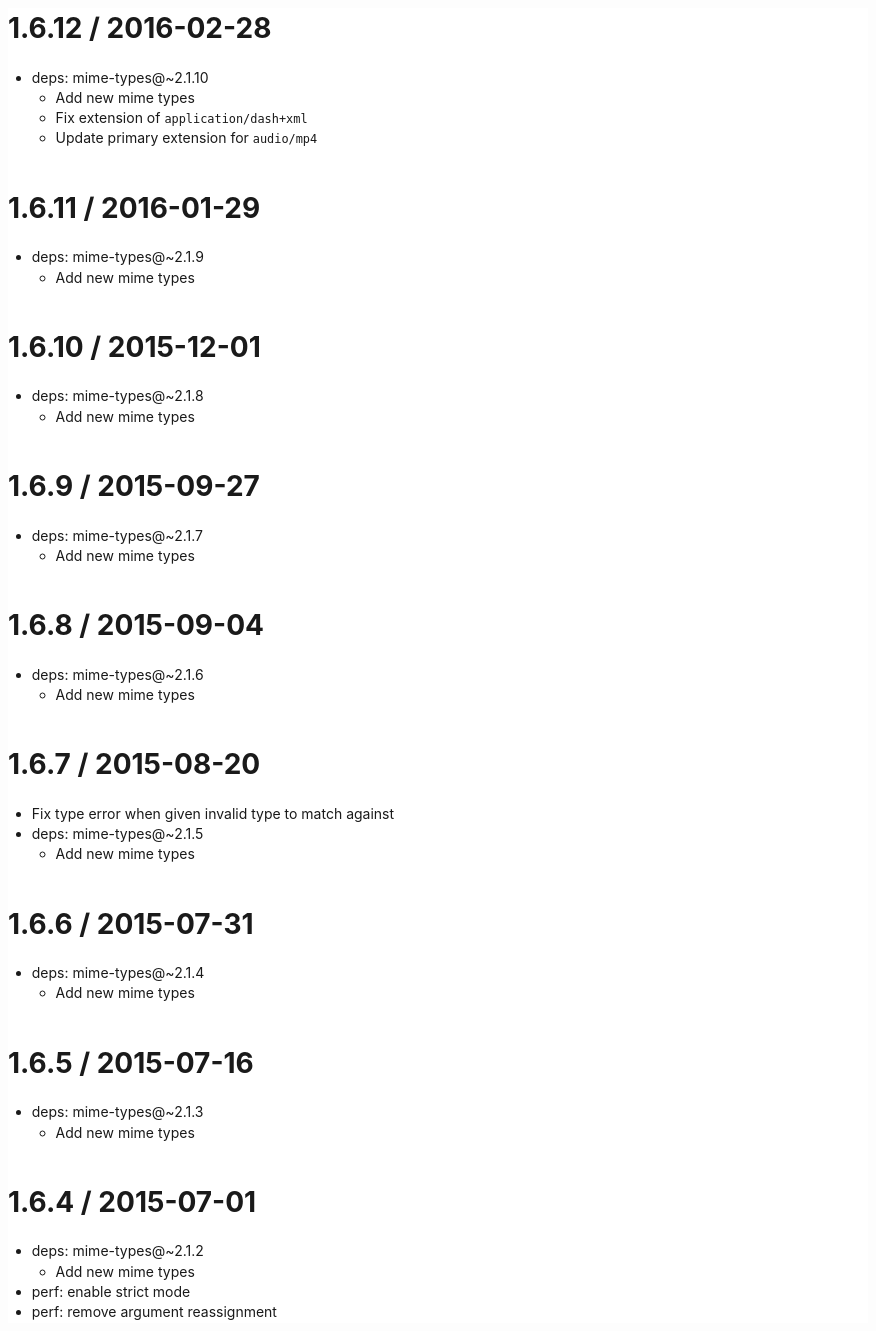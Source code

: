 1.6.12 / 2016-02-28
  =====

  * deps: mime-types@~2.1.10
    - Add new mime types
    - Fix extension of `application/dash+xml`
    - Update primary extension for `audio/mp4`

1.6.11 / 2016-01-29
  =====

  * deps: mime-types@~2.1.9
    - Add new mime types

1.6.10 / 2015-12-01
  =====

  * deps: mime-types@~2.1.8
    - Add new mime types

1.6.9 / 2015-09-27
  ====

  * deps: mime-types@~2.1.7
    - Add new mime types

1.6.8 / 2015-09-04
  ====

  * deps: mime-types@~2.1.6
    - Add new mime types

1.6.7 / 2015-08-20
  ====

  * Fix type error when given invalid type to match against
  * deps: mime-types@~2.1.5
    - Add new mime types

1.6.6 / 2015-07-31
  ====

  * deps: mime-types@~2.1.4
    - Add new mime types

1.6.5 / 2015-07-16
  ====

  * deps: mime-types@~2.1.3
    - Add new mime types

1.6.4 / 2015-07-01
  ====

  * deps: mime-types@~2.1.2
    - Add new mime types
  * perf: enable strict mode
  * perf: remove argument reassignment
